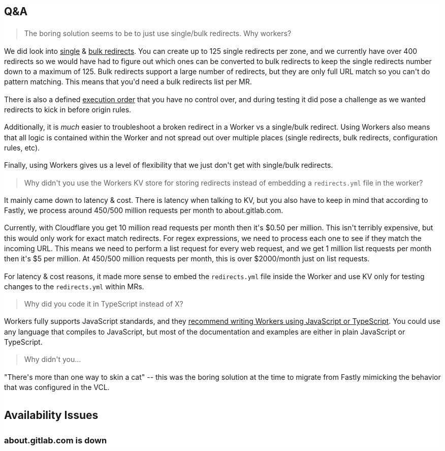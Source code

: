 ## Q&A

> The boring solution seems to be to just use single/bulk redirects. Why workers?

We did look into [single](https://developers.cloudflare.com/rules/url-forwarding/single-redirects/) & [bulk redirects](https://developers.cloudflare.com/rules/url-forwarding/bulk-redirects/). You can create up to 125 single redirects per zone, and we currently have over 400 redirects so we would have had to figure out which ones can be converted to bulk redirects to keep the single redirects number down to a maximum of 125. Bulk redirects support a large number of redirects, but they are only full URL match so you can't do pattern matching. This means that you'd need a bulk redirects list per MR.

There is also a defined [execution order](https://developers.cloudflare.com/rules/url-forwarding/#execution-order) that you have no control over, and during testing it did pose a challenge as we wanted redirects to kick in before origin rules.

Additionally, it is _much_ easier to troubleshoot a broken redirect in a Worker vs a single/bulk redirect.
Using Workers also means that all logic is contained within the Worker and not spread out over multiple places (single redirects, bulk redirects, configuration rules, etc).

Finally, using Workers gives us a level of flexibility that we just don't get with single/bulk redirects.

> Why didn't you use the Workers KV store for storing redirects instead of
> embedding a `redirects.yml` file in the worker?

It mainly came down to latency & cost. There is latency when talking to KV, but you also have to keep in mind that according to Fastly, we process around 450/500 million requests per month to about.gitlab.com.

Currently, with Cloudflare you get 10 million read requests per month then it's $0.50 per million. This isn't terribly expensive, but this would only work for exact match redirects. For regex expressions, we need to process each one to see if they match the incoming URL. This means we need to perform a list request for every web request, and we get 1 million list requests per month then it's $5 per million. At 450/500 million requests per month, this is over $2000/month just on list requests.

For latency & cost reasons, it made more sense to embed the `redirects.yml` file inside the Worker and use KV only for testing changes to the `redirects.yml` within MRs.

> Why did you code it in TypeScript instead of X?

Workers fully supports JavaScript standards, and they [recommend writing Workers using JavaScript or TypeScript](https://developers.cloudflare.com/workers/platform/languages/#javascript--typescript). You could use any language that compiles to JavaScript, but most of the documentation and examples are either in plain JavaScript or TypeScript.

> Why didn't you...

"There's more than one way to skin a cat" -- this was the boring solution at the time to migrate from Fastly mimicking the behavior that was configured in the VCL.

## Availability Issues

### about.gitlab.com is down
